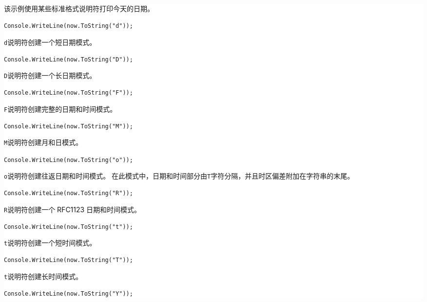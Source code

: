 该示例使用某些标准格式说明符打印今天的日期。

```
Console.WriteLine(now.ToString("d"));

```

`d`说明符创建一个短日期模式。

```
Console.WriteLine(now.ToString("D"));

```

`D`说明符创建一个长日期模式。

```
Console.WriteLine(now.ToString("F"));

```

`F`说明符创建完整的日期和时间模式。

```
Console.WriteLine(now.ToString("M"));

```

`M`说明符创建月和日模式。

```
Console.WriteLine(now.ToString("o"));

```

`o`说明符创建往返日期和时间模式。 在此模式中，日期和时间部分由`T`字符分隔，并且时区偏差附加在字符串的末尾。

```
Console.WriteLine(now.ToString("R"));

```

`R`说明符创建一个 RFC1123 日期和时间模式。

```
Console.WriteLine(now.ToString("t"));

```

`t`说明符创建一个短时间模式。

```
Console.WriteLine(now.ToString("T"));

```

`t`说明符创建长时间模式。

```
Console.WriteLine(now.ToString("Y"));

```

